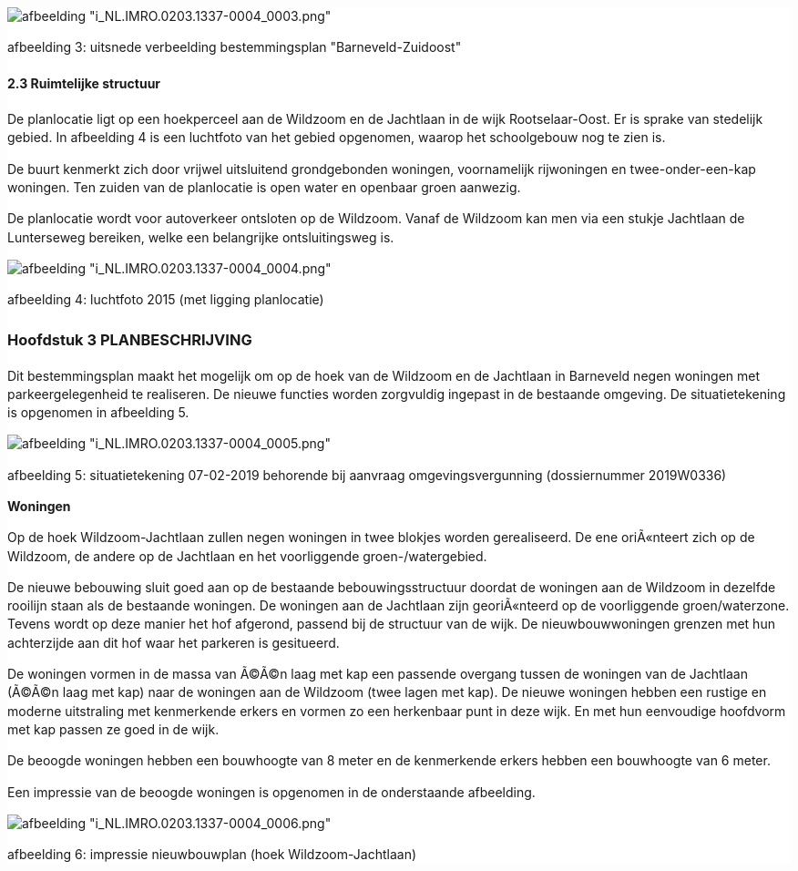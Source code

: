 ![afbeelding "i_NL.IMRO.0203.1337-0004_0003.png"](i_NL.IMRO.0203.1337-0004_0003.png)

afbeelding 3: uitsnede verbeelding bestemmingsplan "Barneveld\-Zuidoost"

#### 2\.3 Ruimtelijke structuur

De planlocatie ligt op een hoekperceel aan de Wildzoom en de Jachtlaan in de wijk Rootselaar\-Oost. Er is sprake van stedelijk gebied. In afbeelding 4 is een luchtfoto van het gebied opgenomen, waarop het schoolgebouw nog te zien is.

De buurt kenmerkt zich door vrijwel uitsluitend grondgebonden woningen, voornamelijk rijwoningen en twee\-onder\-een\-kap woningen. Ten zuiden van de planlocatie is open water en openbaar groen aanwezig.

De planlocatie wordt voor autoverkeer ontsloten op de Wildzoom. Vanaf de Wildzoom kan men via een stukje Jachtlaan de Lunterseweg bereiken, welke een belangrijke ontsluitingsweg is.

![afbeelding "i_NL.IMRO.0203.1337-0004_0004.png"](i_NL.IMRO.0203.1337-0004_0004.png)

afbeelding 4: luchtfoto 2015 (met ligging planlocatie)

### Hoofdstuk 3 PLANBESCHRIJVING

Dit bestemmingsplan maakt het mogelijk om op de hoek van de Wildzoom en de Jachtlaan in Barneveld negen woningen met parkeergelegenheid te realiseren. De nieuwe functies worden zorgvuldig ingepast in de bestaande omgeving. De situatietekening is opgenomen in afbeelding 5\.

![afbeelding "i_NL.IMRO.0203.1337-0004_0005.png"](i_NL.IMRO.0203.1337-0004_0005.png)

afbeelding 5: situatietekening 07\-02\-2019 behorende bij aanvraag omgevingsvergunning (dossiernummer 2019W0336\)

**Woningen**

Op de hoek Wildzoom\-Jachtlaan zullen negen woningen in twee blokjes worden gerealiseerd. De ene oriÃ«nteert zich op de Wildzoom, de andere op de Jachtlaan en het voorliggende groen\-/watergebied.

De nieuwe bebouwing sluit goed aan op de bestaande bebouwingsstructuur doordat de woningen aan de Wildzoom in dezelfde rooilijn staan als de bestaande woningen. De woningen aan de Jachtlaan zijn georiÃ«nteerd op de voorliggende groen/waterzone. Tevens wordt op deze manier het hof afgerond, passend bij de structuur van de wijk. De nieuwbouwwoningen grenzen met hun achterzijde aan dit hof waar het parkeren is gesitueerd.

De woningen vormen in de massa van Ã©Ã©n laag met kap een passende overgang tussen de woningen van de Jachtlaan (Ã©Ã©n laag met kap) naar de woningen aan de Wildzoom (twee lagen met kap). De nieuwe woningen hebben een rustige en moderne uitstraling met kenmerkende erkers en vormen zo een herkenbaar punt in deze wijk. En met hun eenvoudige hoofdvorm met kap passen ze goed in de wijk.

De beoogde woningen hebben een bouwhoogte van 8 meter en de kenmerkende erkers hebben een bouwhoogte van 6 meter.

Een impressie van de beoogde woningen is opgenomen in de onderstaande afbeelding.

![afbeelding "i_NL.IMRO.0203.1337-0004_0006.png"](i_NL.IMRO.0203.1337-0004_0006.png)

afbeelding 6: impressie nieuwbouwplan (hoek Wildzoom\-Jachtlaan)
